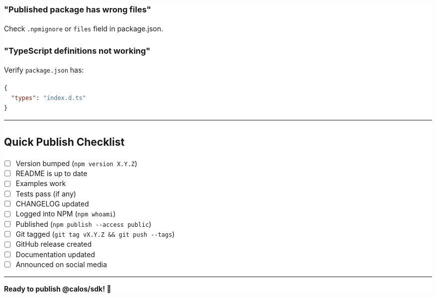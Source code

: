 ### "Published package has wrong files"

Check `.npmignore` or `files` field in package.json.

### "TypeScript definitions not working"

Verify `package.json` has:
```json
{
  "types": "index.d.ts"
}
```

---

## Quick Publish Checklist

- [ ] Version bumped (`npm version X.Y.Z`)
- [ ] README is up to date
- [ ] Examples work
- [ ] Tests pass (if any)
- [ ] CHANGELOG updated
- [ ] Logged into NPM (`npm whoami`)
- [ ] Published (`npm publish --access public`)
- [ ] Git tagged (`git tag vX.Y.Z && git push --tags`)
- [ ] GitHub release created
- [ ] Documentation updated
- [ ] Announced on social media

---

**Ready to publish @calos/sdk! 🚀**
